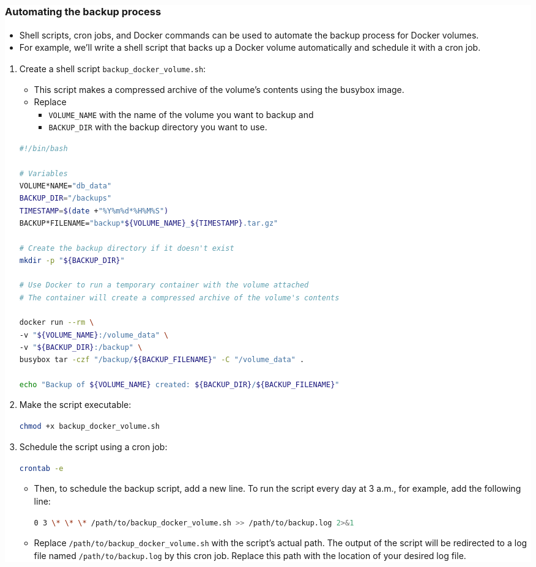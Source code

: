 ### Automating the backup process

-   Shell scripts, cron jobs, and Docker commands can be used to automate the backup process for Docker volumes.
-   For example, we’ll write a shell script that backs up a Docker volume automatically and schedule it with a cron job.

1. Create a shell script `backup_docker_volume.sh`:

    - This script makes a compressed archive of the volume’s contents using the busybox image.
    - Replace
        - `VOLUME_NAME` with the name of the volume you want to backup and
        - `BACKUP_DIR` with the backup directory you want to use.

    ```bash
    #!/bin/bash

    # Variables
    VOLUME*NAME="db_data"
    BACKUP_DIR="/backups"
    TIMESTAMP=$(date +"%Y%m%d*%H%M%S")
    BACKUP*FILENAME="backup*${VOLUME_NAME}_${TIMESTAMP}.tar.gz"

    # Create the backup directory if it doesn't exist
    mkdir -p "${BACKUP_DIR}"

    # Use Docker to run a temporary container with the volume attached
    # The container will create a compressed archive of the volume's contents

    docker run --rm \
    -v "${VOLUME_NAME}:/volume_data" \
    -v "${BACKUP_DIR}:/backup" \
    busybox tar -czf "/backup/${BACKUP_FILENAME}" -C "/volume_data" .

    echo "Backup of ${VOLUME_NAME} created: ${BACKUP_DIR}/${BACKUP_FILENAME}"
    ```

2. Make the script executable:

    ```bash
    chmod +x backup_docker_volume.sh
    ```

3. Schedule the script using a cron job:
    ```bash
    crontab -e
    ```
    - Then, to schedule the backup script, add a new line. To run the script every day at 3 a.m., for example, add the following line:
        ```bash
        0 3 \* \* \* /path/to/backup_docker_volume.sh >> /path/to/backup.log 2>&1
        ```
    - Replace `/path/to/backup_docker_volume.sh` with the script’s actual path. The output of the script will be redirected to a log file named `/path/to/backup.log` by this cron job. Replace this path with the location of your desired log file.
